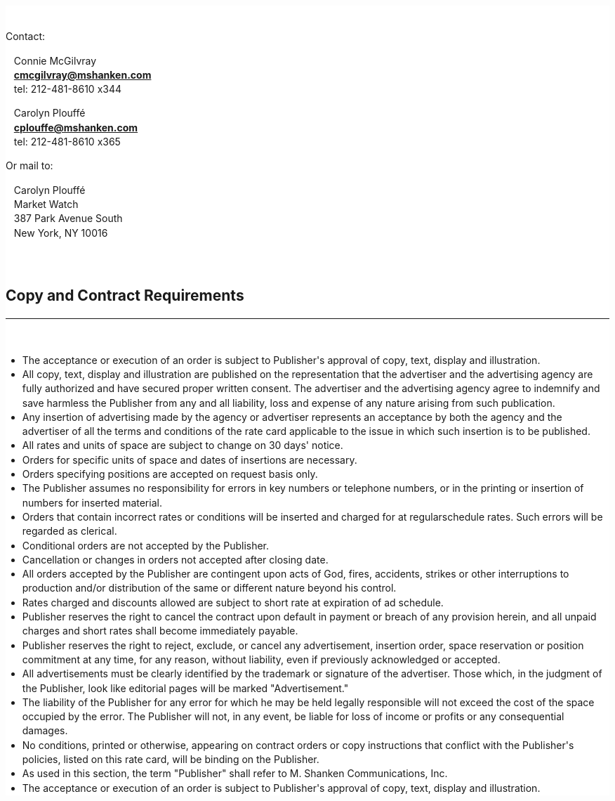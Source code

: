 <br />
        
Contact:

&nbsp;&nbsp;&nbsp;Connie McGilvray<br />
&nbsp;&nbsp;&nbsp;<a href="mailto:cmcgilvray@mshanken.com" target="_blank"><strong>cmcgilvray@mshanken.com</strong></a><br />
&nbsp;&nbsp;&nbsp;tel: 212-481-8610 x344

&nbsp;&nbsp;&nbsp;Carolyn Plouff&eacute;<br />
&nbsp;&nbsp;&nbsp;<a href="mailto:cplouffe@mshanken.com" target="_blank"><strong>cplouffe@mshanken.com</strong></a><br />
&nbsp;&nbsp;&nbsp;tel: 212-481-8610 x365

Or mail to:

&nbsp;&nbsp;&nbsp;Carolyn Plouff&eacute;<br />
&nbsp;&nbsp;&nbsp;Market Watch<br />
&nbsp;&nbsp;&nbsp;387 Park Avenue South<br />
&nbsp;&nbsp;&nbsp;New York, NY 10016

<br />

## Copy and Contract Requirements
---

<br />

- The acceptance or execution of an order is subject to Publisher's approval of copy, text, display and illustration.
- All copy, text, display and illustration are published on the representation that the advertiser and the advertising agency are fully authorized and have secured proper written consent. The advertiser and the advertising agency agree to indemnify and save harmless the Publisher from any and all liability, loss and expense of any nature arising from such publication.
- Any insertion of advertising made by the agency or advertiser represents an acceptance by both the agency and the advertiser of all the terms and conditions of the rate card applicable to the issue in which such insertion is to be published.
- All rates and units of space are subject to change on 30 days' notice.
- Orders for specific units of space and dates of insertions are necessary.
- Orders specifying positions are accepted on request basis only.
- The Publisher assumes no responsibility for errors in key numbers or telephone numbers, or in the printing or insertion of numbers for inserted material.
- Orders that contain incorrect rates or conditions will be inserted and charged for at regularschedule rates. Such errors will be regarded as clerical.
- Conditional orders are not accepted by the Publisher.
- Cancellation or changes in orders not accepted after closing date.
- All orders accepted by the Publisher are contingent upon acts of God, fires, accidents, strikes or other interruptions to production and/or distribution of the same or different nature beyond his control.
- Rates charged and discounts allowed are subject to short rate at expiration of ad schedule.
- Publisher reserves the right to cancel the contract upon default in payment or breach of any provision herein, and all unpaid charges and short rates shall become immediately payable.
- Publisher reserves the right to reject, exclude, or cancel any advertisement, insertion order, space reservation or position commitment at any time, for any reason, without liability, even if previously acknowledged or accepted.
- All advertisements must be clearly identified by the trademark or signature of the advertiser. Those which, in the judgment of the Publisher, look like editorial pages will be marked "Advertisement."
- The liability of the Publisher for any error for which he may be held legally responsible will not exceed the cost of the space occupied by the error. The Publisher will not, in any event, be liable for loss of income or profits or any consequential damages.
- No conditions, printed or otherwise, appearing on contract orders or copy instructions that conflict with the Publisher's policies, listed on this rate card, will be binding on the Publisher.
- As used in this section, the term "Publisher" shall refer to M. Shanken Communications, Inc.
- The acceptance or execution of an order is subject to Publisher's approval of copy, text, display and illustration.